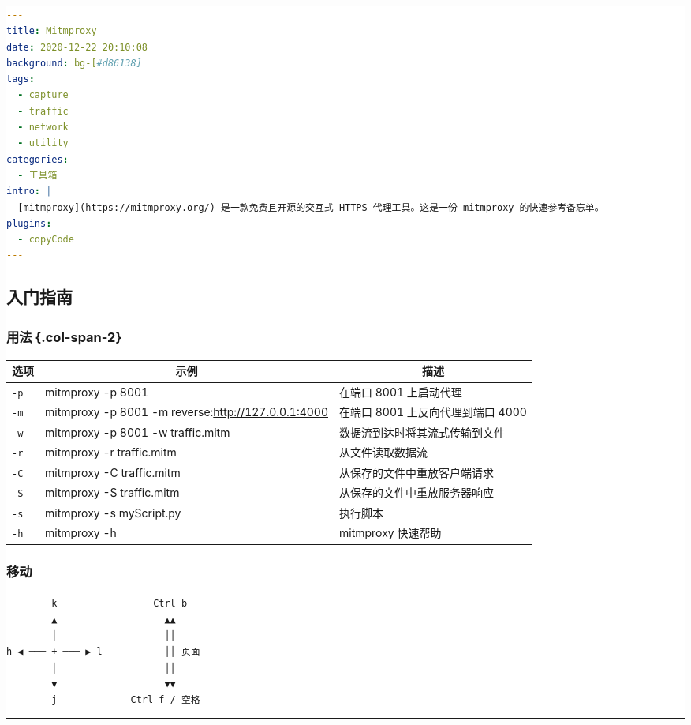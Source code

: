 ```yaml
---
title: Mitmproxy
date: 2020-12-22 20:10:08
background: bg-[#d86138]
tags:
  - capture
  - traffic
  - network
  - utility
categories:
  - 工具箱
intro: |
  [mitmproxy](https://mitmproxy.org/) 是一款免费且开源的交互式 HTTPS 代理工具。这是一份 mitmproxy 的快速参考备忘单。
plugins:
  - copyCode
---
```


## 入门指南

### 用法 {.col-span-2}

| 选项 | 示例                                               | 描述                                      |
| ---- | -------------------------------------------------- | ----------------------------------------- |
| `-p` | mitmproxy -p 8001                                  | 在端口 8001 上启动代理                    |
| `-m` | mitmproxy -p 8001 -m reverse:http://127.0.0.1:4000 | 在端口 8001 上反向代理到端口 4000         |
| `-w` | mitmproxy -p 8001 -w traffic.mitm                  | 数据流到达时将其流式传输到文件              |
| `-r` | mitmproxy -r traffic.mitm                          | 从文件读取数据流                          |
| `-C` | mitmproxy -C traffic.mitm                          | 从保存的文件中重放客户端请求              |
| `-S` | mitmproxy -S traffic.mitm                          | 从保存的文件中重放服务器响应              |
| `-s` | mitmproxy -s myScript.py                           | 执行脚本                                  |
| `-h` | mitmproxy -h                                       | mitmproxy 快速帮助                        |

### 移动

```
        k                 Ctrl b
        ▲                   ▲▲
        │                   ││
h ◀ ─── + ─── ▶ l           ││ 页面
        │                   ││
        ▼                   ▼▼
        j             Ctrl f / 空格
```

---